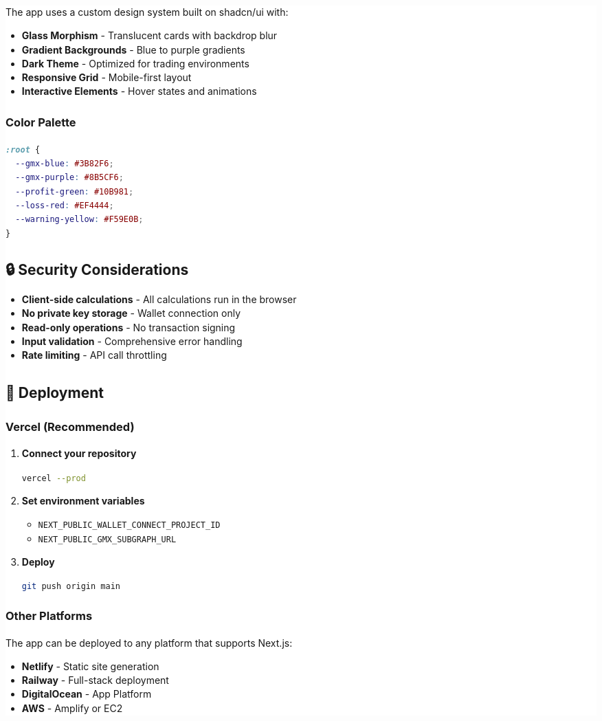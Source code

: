 The app uses a custom design system built on shadcn/ui with:

- **Glass Morphism** - Translucent cards with backdrop blur
- **Gradient Backgrounds** - Blue to purple gradients
- **Dark Theme** - Optimized for trading environments
- **Responsive Grid** - Mobile-first layout
- **Interactive Elements** - Hover states and animations

### Color Palette

```css
:root {
  --gmx-blue: #3B82F6;
  --gmx-purple: #8B5CF6;
  --profit-green: #10B981;
  --loss-red: #EF4444;
  --warning-yellow: #F59E0B;
}
```

## 🔒 Security Considerations

- **Client-side calculations** - All calculations run in the browser
- **No private key storage** - Wallet connection only
- **Read-only operations** - No transaction signing
- **Input validation** - Comprehensive error handling
- **Rate limiting** - API call throttling

## 🚀 Deployment

### Vercel (Recommended)

1. **Connect your repository**
   ```bash
   vercel --prod
   ```

2. **Set environment variables**
   - `NEXT_PUBLIC_WALLET_CONNECT_PROJECT_ID`
   - `NEXT_PUBLIC_GMX_SUBGRAPH_URL`

3. **Deploy**
   ```bash
   git push origin main
   ```

### Other Platforms

The app can be deployed to any platform that supports Next.js:

- **Netlify** - Static site generation
- **Railway** - Full-stack deployment
- **DigitalOcean** - App Platform
- **AWS** - Amplify or EC2
